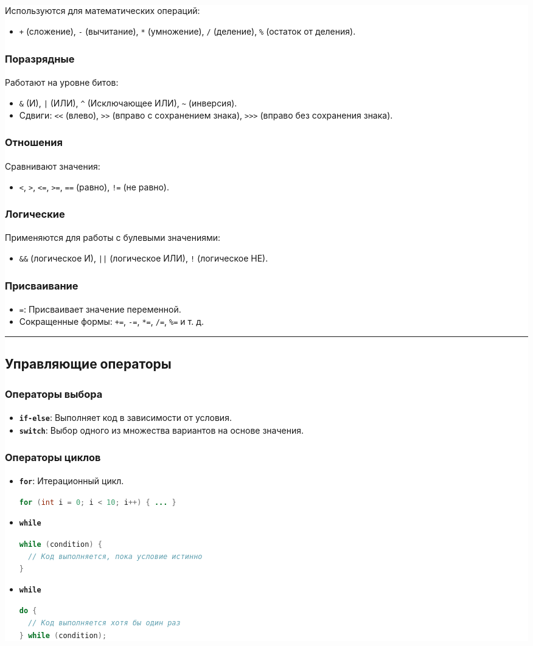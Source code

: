 Используются для математических операций:

- `+` (сложение), `-` (вычитание), `*` (умножение), `/` (деление), `%` (остаток от деления).

### Поразрядные

Работают на уровне битов:

- `&` (И), `|` (ИЛИ), `^` (Исключающее ИЛИ), `~` (инверсия).
- Сдвиги: `<<` (влево), `>>` (вправо с сохранением знака), `>>>` (вправо без сохранения знака).

### Отношения

Сравнивают значения:

- `<`, `>`, `<=`, `>=`, `==` (равно), `!=` (не равно).

### Логические

Применяются для работы с булевыми значениями:

- `&&` (логическое И), `||` (логическое ИЛИ), `!` (логическое НЕ).

### Присваивание

- `=`: Присваивает значение переменной.
- Сокращенные формы: `+=`, `-=`, `*=`, `/=`, `%=` и т. д.

---

## Управляющие операторы

### Операторы выбора

- **`if-else`**: Выполняет код в зависимости от условия.
- **`switch`**: Выбор одного из множества вариантов на основе значения.

### Операторы циклов

- **`for`**: Итерационный цикл.

  ```java
  for (int i = 0; i < 10; i++) { ... }
  ```

- **`while`**

  ```java
  while (condition) {
    // Код выполняется, пока условие истинно
  }
  ```

- **`while`**
  ```java
  do {
    // Код выполняется хотя бы один раз
  } while (condition);
  ```
